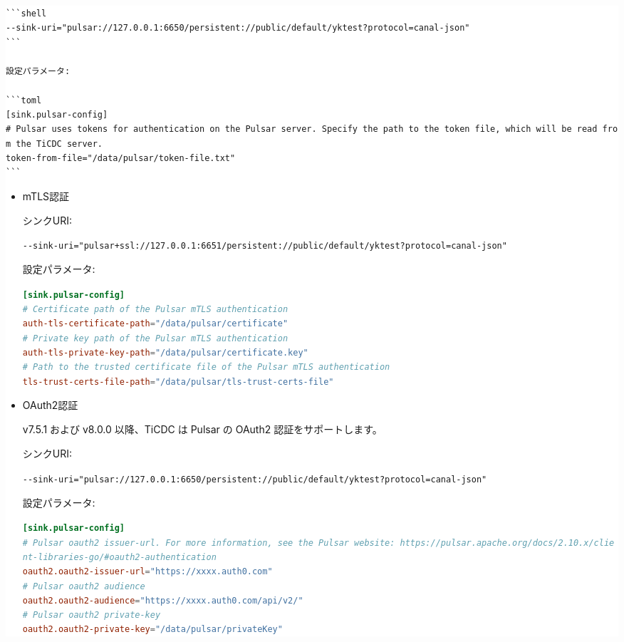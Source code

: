     ```shell
    --sink-uri="pulsar://127.0.0.1:6650/persistent://public/default/yktest?protocol=canal-json"
    ```

    設定パラメータ:

    ```toml
    [sink.pulsar-config]
    # Pulsar uses tokens for authentication on the Pulsar server. Specify the path to the token file, which will be read from the TiCDC server.
    token-from-file="/data/pulsar/token-file.txt"
    ```

-   mTLS認証

    シンクURI:

    ```shell
    --sink-uri="pulsar+ssl://127.0.0.1:6651/persistent://public/default/yktest?protocol=canal-json"
    ```

    設定パラメータ:

    ```toml
    [sink.pulsar-config]
    # Certificate path of the Pulsar mTLS authentication
    auth-tls-certificate-path="/data/pulsar/certificate"
    # Private key path of the Pulsar mTLS authentication
    auth-tls-private-key-path="/data/pulsar/certificate.key"
    # Path to the trusted certificate file of the Pulsar mTLS authentication
    tls-trust-certs-file-path="/data/pulsar/tls-trust-certs-file"
    ```

-   OAuth2認証

    v7.5.1 および v8.0.0 以降、TiCDC は Pulsar の OAuth2 認証をサポートします。

    シンクURI:

    ```shell
    --sink-uri="pulsar://127.0.0.1:6650/persistent://public/default/yktest?protocol=canal-json"
    ```

    設定パラメータ:

    ```toml
    [sink.pulsar-config]
    # Pulsar oauth2 issuer-url. For more information, see the Pulsar website: https://pulsar.apache.org/docs/2.10.x/client-libraries-go/#oauth2-authentication
    oauth2.oauth2-issuer-url="https://xxxx.auth0.com"
    # Pulsar oauth2 audience
    oauth2.oauth2-audience="https://xxxx.auth0.com/api/v2/"
    # Pulsar oauth2 private-key
    oauth2.oauth2-private-key="/data/pulsar/privateKey"